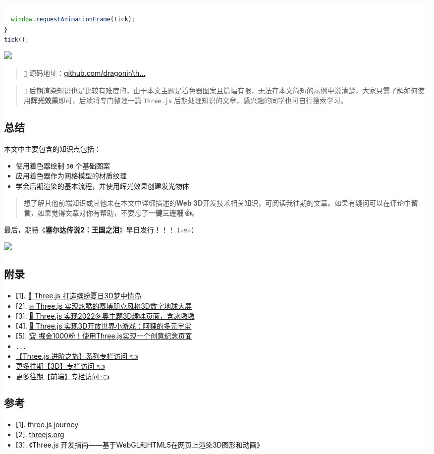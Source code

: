 ```js
  
  window.requestAnimationFrame(tick);
}
tick();

```

![](https://p9-juejin.byteimg.com/tos-cn-i-k3u1fbpfcp/48bb51233fb340d08d9143de468e624c~tplv-k3u1fbpfcp-zoom-in-crop-mark:4536:0:0:0.awebp?)

> `🔗` 源码地址：[github.com/dragonir/th…](https://link.juejin.cn/?target=https%3A%2F%2Fgithub.com%2Fdragonir%2Fthreejs-odessey "https://github.com/dragonir/threejs-odessey")

> `📌` 后期渲染知识也是比较有难度的，由于本文主题是着色器图案且篇幅有限，无法在本文简短的示例中说清楚，大家只需了解如何使用**辉光效果**即可，后续将专门整理一篇 `Three.js` 后期处理知识的文章，感兴趣的同学也可自行搜索学习。

总结
--

本文中主要包含的知识点包括：

*   使用着色器绘制 `50` 个基础图案
*   应用着色器作为网格模型的材质纹理
*   学会后期渲染的基本流程，并使用辉光效果创建发光物体

> 想了解其他前端知识或其他未在本文中详细描述的**Web 3D**开发技术相关知识，可阅读我往期的文章。如果有疑问可以在评论中**留言**，如果觉得文章对你有帮助，不要忘了**一键三连哦 👍**。

最后，期待《**塞尔达传说2：王国之泪**》早日发行！！！ `(☆▽☆)`

![](https://p6-juejin.byteimg.com/tos-cn-i-k3u1fbpfcp/d10e160c3eca4721b48433fc7a62d353~tplv-k3u1fbpfcp-zoom-in-crop-mark:4536:0:0:0.awebp?)

附录
--

*   \[1\]. [🌴 Three.js 打造缤纷夏日3D梦中情岛](https://juejin.cn/post/7102215670477094925 "https://juejin.cn/post/7102215670477094925")
*   \[2\]. [🔥 Three.js 实现炫酷的赛博朋克风格3D数字地球大屏](https://link.juejin.cn/?target=https%3A%2F%2Fjuejin.cn%2Fpost%2F7124116814937718797 "https://juejin.cn/post/7124116814937718797")
*   \[3\]. [🐼 Three.js 实现2022冬奥主题3D趣味页面，含冰墩墩](https://juejin.cn/post/7060292943608807460 "https://juejin.cn/post/7060292943608807460")
*   \[4\]. [🦊 Three.js 实现3D开放世界小游戏：阿狸的多元宇宙](https://link.juejin.cn/?target=https%3A%2F%2Fjuejin.cn%2Fpost%2F7081429595689320478 "https://juejin.cn/post/7081429595689320478")
*   \[5\]. [🏆 掘金1000粉！使用Three.js实现一个创意纪念页面](https://juejin.cn/post/7143039765725020167 "https://juejin.cn/post/7143039765725020167")
*   `...`
*   [【Three.js 进阶之旅】系列专栏访问 👈](https://link.juejin.cn/?target=https%3A%2F%2Fjuejin.cn%2Fcolumn%2F7140122697622618119 "https://juejin.cn/column/7140122697622618119")
*   [更多往期【3D】专栏访问 👈](https://juejin.cn/column/7049923956257587213 "https://juejin.cn/column/7049923956257587213")
*   [更多往期【前端】专栏访问 👈](https://link.juejin.cn/?target=https%3A%2F%2Fjuejin.cn%2Fcolumn%2F7021076460089638926 "https://juejin.cn/column/7021076460089638926")

参考
--

*   \[1\]. [three.js journey](https://link.juejin.cn/?target=https%3A%2F%2Fthreejs-journey.com%2F "https://threejs-journey.com/")
*   \[2\]. [threejs.org](https://link.juejin.cn/?target=https%3A%2F%2Fthreejs.org "https://threejs.org")
*   \[3\]. 《Three.js 开发指南——基于WebGL和HTML5在网页上渲染3D图形和动画》